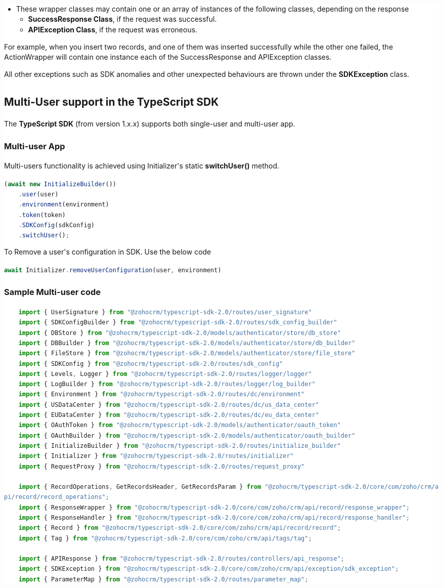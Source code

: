 - These wrapper classes may contain one or an array of instances of the following classes, depending on the response
    - **SuccessResponse Class**, if the request was successful.
    - **APIException Class**, if the request was erroneous.

For example, when you insert two records, and one of them was inserted successfully while the other one failed, the ActionWrapper will contain one instance each of the SuccessResponse and APIException classes.

All other exceptions such as SDK anomalies and other unexpected behaviours are thrown under the **SDKException** class.

## Multi-User support in the TypeScript SDK

The **TypeScript SDK** (from version 1.x.x) supports both single-user and multi-user app.

### Multi-user App

Multi-users functionality is achieved using Initializer's static **switchUser()** method.

```ts
(await new InitializeBuilder())
    .user(user)
    .environment(environment)
    .token(token)
    .SDKConfig(sdkConfig)
    .switchUser();
```

To Remove a user's configuration in SDK. Use the below code
```js
await Initializer.removeUserConfiguration(user, environment)
```

### Sample Multi-user code

```ts
    import { UserSignature } from "@zohocrm/typescript-sdk-2.0/routes/user_signature"
    import { SDKConfigBuilder } from "@zohocrm/typescript-sdk-2.0/routes/sdk_config_builder"
    import { DBStore } from "@zohocrm/typescript-sdk-2.0/models/authenticator/store/db_store"
    import { DBBuilder } from "@zohocrm/typescript-sdk-2.0/models/authenticator/store/db_builder"
    import { FileStore } from "@zohocrm/typescript-sdk-2.0/models/authenticator/store/file_store"
    import { SDKConfig } from "@zohocrm/typescript-sdk-2.0/routes/sdk_config"
    import { Levels, Logger } from "@zohocrm/typescript-sdk-2.0/routes/logger/logger"
    import { LogBuilder } from "@zohocrm/typescript-sdk-2.0/routes/logger/log_builder"
    import { Environment } from "@zohocrm/typescript-sdk-2.0/routes/dc/environment"
    import { USDataCenter } from "@zohocrm/typescript-sdk-2.0/routes/dc/us_data_center"
    import { EUDataCenter } from "@zohocrm/typescript-sdk-2.0/routes/dc/eu_data_center"
    import { OAuthToken } from "@zohocrm/typescript-sdk-2.0/models/authenticator/oauth_token"
    import { OAuthBuilder } from "@zohocrm/typescript-sdk-2.0/models/authenticator/oauth_builder"
    import { InitializeBuilder } from "@zohocrm/typescript-sdk-2.0/routes/initialize_builder"
    import { Initializer } from "@zohocrm/typescript-sdk-2.0/routes/initializer"
    import { RequestProxy } from "@zohocrm/typescript-sdk-2.0/routes/request_proxy"

    import { RecordOperations, GetRecordsHeader, GetRecordsParam } from "@zohocrm/typescript-sdk-2.0/core/com/zoho/crm/api/record/record_operations";
    import { ResponseWrapper } from "@zohocrm/typescript-sdk-2.0/core/com/zoho/crm/api/record/response_wrapper";
    import { ResponseHandler } from "@zohocrm/typescript-sdk-2.0/core/com/zoho/crm/api/record/response_handler";
    import { Record } from "@zohocrm/typescript-sdk-2.0/core/com/zoho/crm/api/record/record";
    import { Tag } from "@zohocrm/typescript-sdk-2.0/core/com/zoho/crm/api/tags/tag";

    import { APIResponse } from "@zohocrm/typescript-sdk-2.0/routes/controllers/api_response";
    import { SDKException } from "@zohocrm/typescript-sdk-2.0/core/com/zoho/crm/api/exception/sdk_exception";
    import { ParameterMap } from "@zohocrm/typescript-sdk-2.0/routes/parameter_map";
```